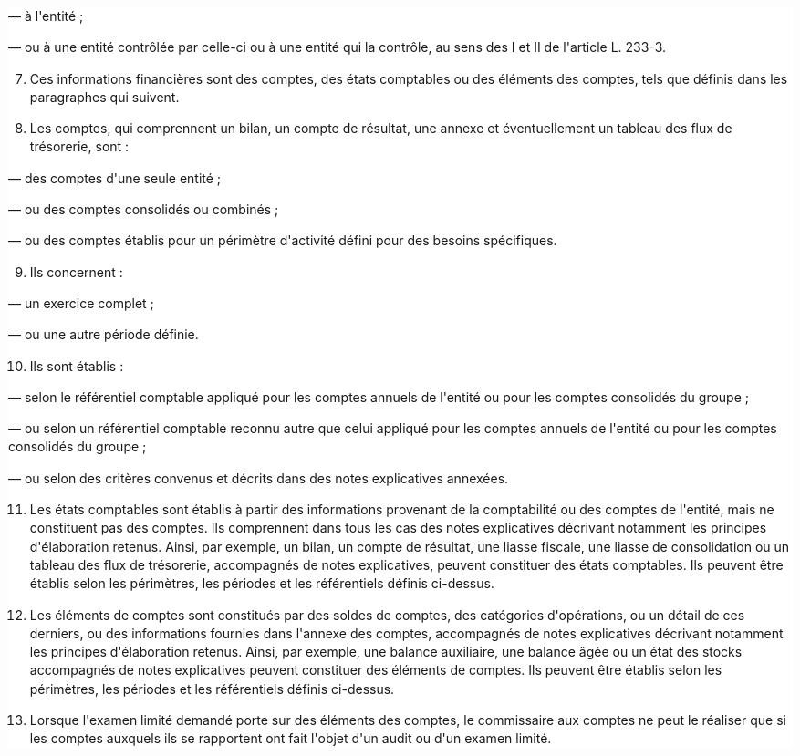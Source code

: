 ― à l'entité ; 

― ou à une entité contrôlée par celle-ci ou à une entité qui la contrôle, au sens des I et II de l'article L. 233-3.

7. Ces informations financières sont des comptes, des états comptables ou des éléments des comptes, tels que définis dans les
paragraphes qui suivent. 

8. Les comptes, qui comprennent un bilan, un compte de résultat, une annexe et éventuellement un tableau des flux de
trésorerie, sont : 

― des comptes d'une seule entité ;

― ou des comptes consolidés ou combinés ; 

― ou des comptes établis pour un périmètre d'activité défini pour des besoins spécifiques. 

9. Ils concernent : 

― un exercice complet ; 

― ou une autre période définie. 

10. Ils sont établis : 

― selon le référentiel comptable appliqué pour les comptes annuels de l'entité ou pour les comptes consolidés du groupe ;

― ou selon un référentiel comptable reconnu autre que celui appliqué pour les comptes annuels de l'entité ou pour les comptes
consolidés du groupe ; 

― ou selon des critères convenus et décrits dans des notes explicatives annexées. 

11. Les états comptables sont établis à partir des informations provenant de la comptabilité ou des comptes de l'entité, mais
ne constituent pas des comptes. Ils comprennent dans tous les cas des notes explicatives décrivant notamment les principes
d'élaboration retenus. Ainsi, par exemple, un bilan, un compte de résultat, une liasse fiscale, une liasse de consolidation
ou un tableau des flux de trésorerie, accompagnés de notes explicatives, peuvent constituer des états comptables. Ils peuvent
être établis selon les périmètres, les périodes et les référentiels définis ci-dessus.

12. Les éléments de comptes sont constitués par des soldes de comptes, des catégories d'opérations, ou un détail de ces
derniers, ou des informations fournies dans l'annexe des comptes, accompagnés de notes explicatives décrivant notamment les
principes d'élaboration retenus. Ainsi, par exemple, une balance auxiliaire, une balance âgée ou un état des stocks
accompagnés de notes explicatives peuvent constituer des éléments de comptes. Ils peuvent être établis selon les périmètres,
les périodes et les référentiels définis ci-dessus. 

13. Lorsque l'examen limité demandé porte sur des éléments des comptes, le commissaire aux comptes ne peut le réaliser que si
les comptes auxquels ils se rapportent ont fait l'objet d'un audit ou d'un examen limité. 
